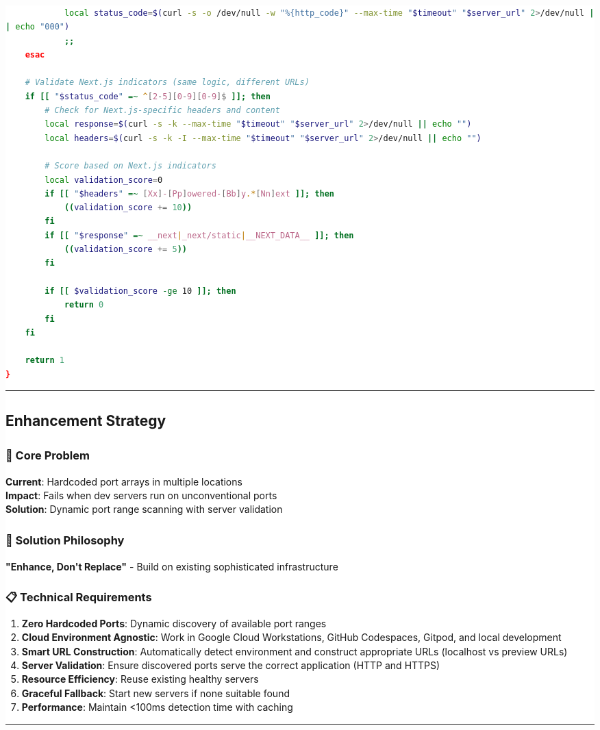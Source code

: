 ```bash
            local status_code=$(curl -s -o /dev/null -w "%{http_code}" --max-time "$timeout" "$server_url" 2>/dev/null || echo "000")
            ;;
    esac
    
    # Validate Next.js indicators (same logic, different URLs)
    if [[ "$status_code" =~ ^[2-5][0-9][0-9]$ ]]; then
        # Check for Next.js-specific headers and content
        local response=$(curl -s -k --max-time "$timeout" "$server_url" 2>/dev/null || echo "")
        local headers=$(curl -s -k -I --max-time "$timeout" "$server_url" 2>/dev/null || echo "")
        
        # Score based on Next.js indicators
        local validation_score=0
        if [[ "$headers" =~ [Xx]-[Pp]owered-[Bb]y.*[Nn]ext ]]; then
            ((validation_score += 10))
        fi
        if [[ "$response" =~ __next|_next/static|__NEXT_DATA__ ]]; then
            ((validation_score += 5))
        fi
        
        if [[ $validation_score -ge 10 ]]; then
            return 0
        fi
    fi
    
    return 1
}
```

---

## Enhancement Strategy

### 🎯 Core Problem
**Current**: Hardcoded port arrays in multiple locations  
**Impact**: Fails when dev servers run on unconventional ports  
**Solution**: Dynamic port range scanning with server validation  

### 🚀 Solution Philosophy
**"Enhance, Don't Replace"** - Build on existing sophisticated infrastructure

### 📋 Technical Requirements
1. **Zero Hardcoded Ports**: Dynamic discovery of available port ranges
2. **Cloud Environment Agnostic**: Work in Google Cloud Workstations, GitHub Codespaces, Gitpod, and local development
3. **Smart URL Construction**: Automatically detect environment and construct appropriate URLs (localhost vs preview URLs)
4. **Server Validation**: Ensure discovered ports serve the correct application (HTTP and HTTPS)
5. **Resource Efficiency**: Reuse existing healthy servers
6. **Graceful Fallback**: Start new servers if none suitable found
7. **Performance**: Maintain <100ms detection time with caching

---